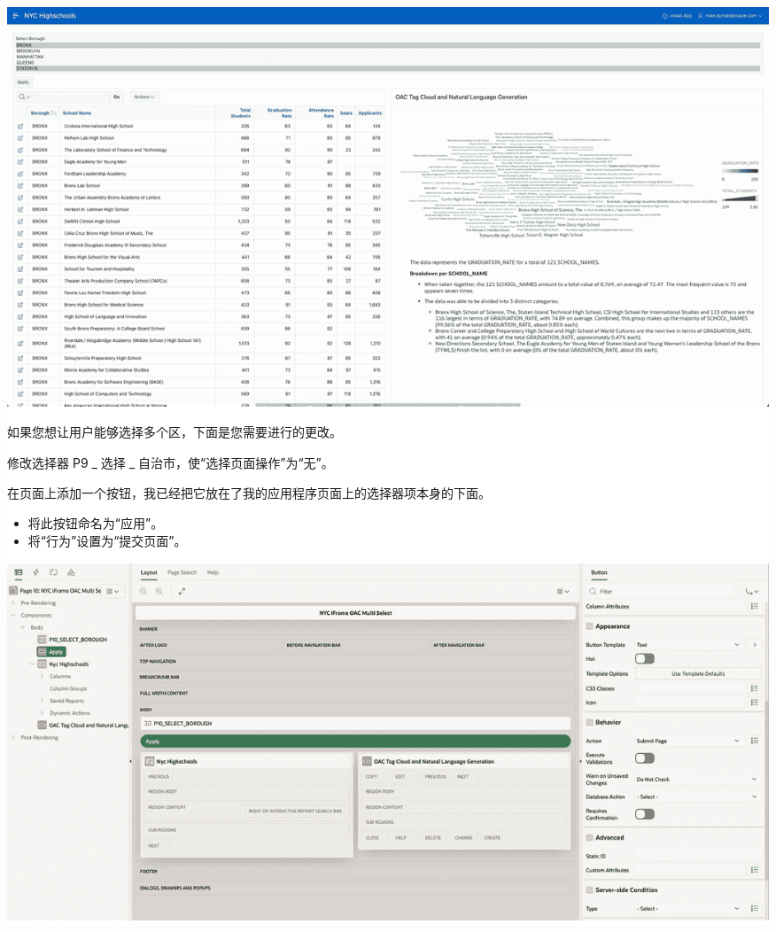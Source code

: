 ![](img/ccf2a0c4a4d374eaf6fcaefce522bf39.png)

如果您想让用户能够选择多个区，下面是您需要进行的更改。

修改选择器 P9 _ 选择 _ 自治市，使“选择页面操作”为“无”。

在页面上添加一个按钮，我已经把它放在了我的应用程序页面上的选择器项本身的下面。

*   将此按钮命名为“应用”。
*   将“行为”设置为“提交页面”。

![](img/ae57e8b525501fd409b2b93d616f7c6f.png)
